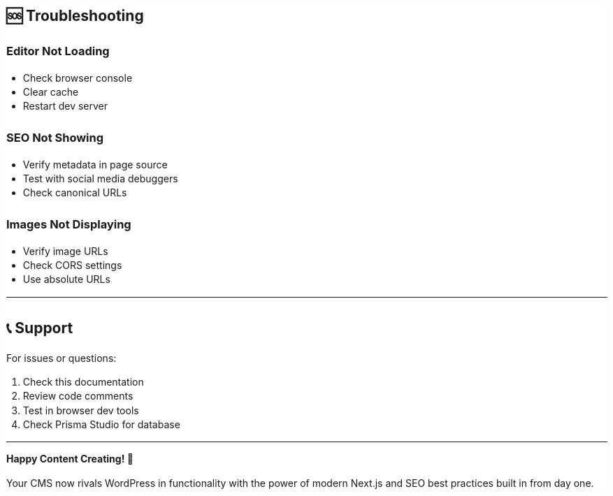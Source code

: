 
## 🆘 Troubleshooting

### Editor Not Loading
- Check browser console
- Clear cache
- Restart dev server

### SEO Not Showing
- Verify metadata in page source
- Test with social media debuggers
- Check canonical URLs

### Images Not Displaying
- Verify image URLs
- Check CORS settings
- Use absolute URLs

---

## 📞 Support

For issues or questions:
1. Check this documentation
2. Review code comments
3. Test in browser dev tools
4. Check Prisma Studio for database

---

**Happy Content Creating! 🎉**

Your CMS now rivals WordPress in functionality with the power of modern Next.js and SEO best practices built in from day one.
